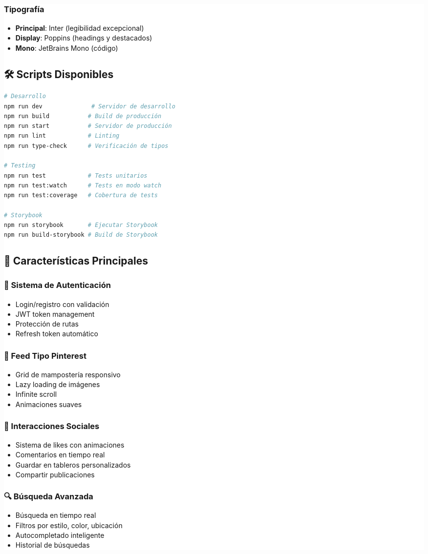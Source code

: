 ### Tipografía
- **Principal**: Inter (legibilidad excepcional)
- **Display**: Poppins (headings y destacados)
- **Mono**: JetBrains Mono (código)

## 🛠️ Scripts Disponibles

```bash
# Desarrollo
npm run dev              # Servidor de desarrollo
npm run build           # Build de producción
npm run start           # Servidor de producción
npm run lint            # Linting
npm run type-check      # Verificación de tipos

# Testing
npm run test            # Tests unitarios
npm run test:watch      # Tests en modo watch
npm run test:coverage   # Cobertura de tests

# Storybook
npm run storybook       # Ejecutar Storybook
npm run build-storybook # Build de Storybook
```

## 🌟 Características Principales

### 🔐 Sistema de Autenticación
- Login/registro con validación
- JWT token management
- Protección de rutas
- Refresh token automático

### 📱 Feed Tipo Pinterest
- Grid de mampostería responsivo
- Lazy loading de imágenes
- Infinite scroll
- Animaciones suaves

### 🎯 Interacciones Sociales
- Sistema de likes con animaciones
- Comentarios en tiempo real
- Guardar en tableros personalizados
- Compartir publicaciones

### 🔍 Búsqueda Avanzada
- Búsqueda en tiempo real
- Filtros por estilo, color, ubicación
- Autocompletado inteligente
- Historial de búsquedas
